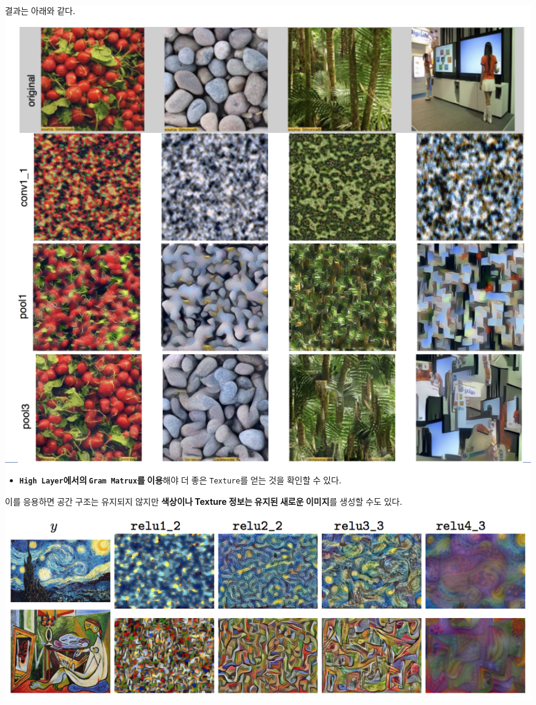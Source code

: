 결과는 아래와 같다.

![alt text](image-550.png)

- **`High Layer`에서의 `Gram Matrux`를 이용**해야 더 좋은 `Texture`를 얻는 것을 확인할 수 있다.

이를 응용하면 공간 구조는 유지되지 않지만 **색상이나 Texture 정보는 유지된 새로운 이미지**를 생성할 수도 있다.

![alt text](image-551.png)
